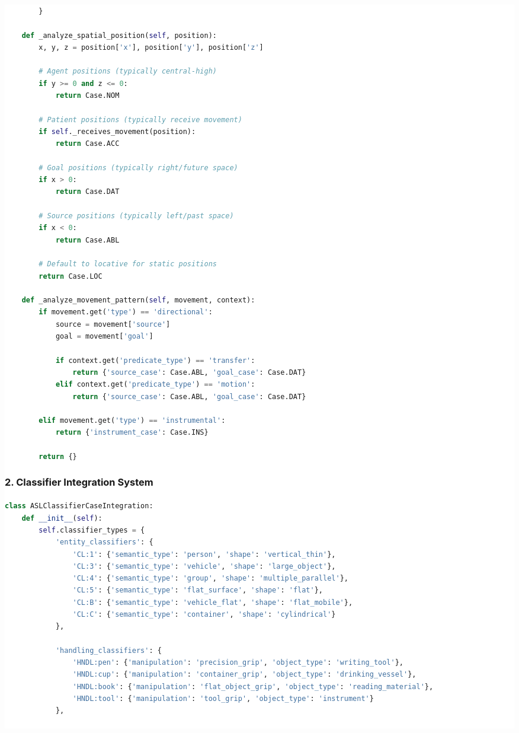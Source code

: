 ```python
        }
    
    def _analyze_spatial_position(self, position):
        x, y, z = position['x'], position['y'], position['z']
        
        # Agent positions (typically central-high)
        if y >= 0 and z <= 0:
            return Case.NOM
        
        # Patient positions (typically receive movement)
        if self._receives_movement(position):
            return Case.ACC
        
        # Goal positions (typically right/future space)
        if x > 0:
            return Case.DAT
        
        # Source positions (typically left/past space)
        if x < 0:
            return Case.ABL
        
        # Default to locative for static positions
        return Case.LOC
    
    def _analyze_movement_pattern(self, movement, context):
        if movement.get('type') == 'directional':
            source = movement['source']
            goal = movement['goal']
            
            if context.get('predicate_type') == 'transfer':
                return {'source_case': Case.ABL, 'goal_case': Case.DAT}
            elif context.get('predicate_type') == 'motion':
                return {'source_case': Case.ABL, 'goal_case': Case.DAT}
        
        elif movement.get('type') == 'instrumental':
            return {'instrument_case': Case.INS}
        
        return {}
```

### 2. Classifier Integration System

```python
class ASLClassifierCaseIntegration:
    def __init__(self):
        self.classifier_types = {
            'entity_classifiers': {
                'CL:1': {'semantic_type': 'person', 'shape': 'vertical_thin'},
                'CL:3': {'semantic_type': 'vehicle', 'shape': 'large_object'},
                'CL:4': {'semantic_type': 'group', 'shape': 'multiple_parallel'},
                'CL:5': {'semantic_type': 'flat_surface', 'shape': 'flat'},
                'CL:B': {'semantic_type': 'vehicle_flat', 'shape': 'flat_mobile'},
                'CL:C': {'semantic_type': 'container', 'shape': 'cylindrical'}
            },
            
            'handling_classifiers': {
                'HNDL:pen': {'manipulation': 'precision_grip', 'object_type': 'writing_tool'},
                'HNDL:cup': {'manipulation': 'container_grip', 'object_type': 'drinking_vessel'},
                'HNDL:book': {'manipulation': 'flat_object_grip', 'object_type': 'reading_material'},
                'HNDL:tool': {'manipulation': 'tool_grip', 'object_type': 'instrument'}
            },
            
```